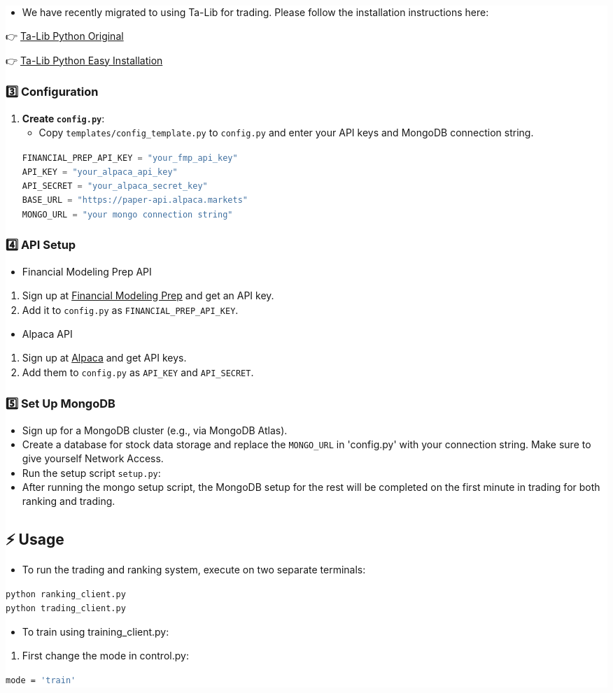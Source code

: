 - We have recently migrated to using Ta-Lib for trading. Please follow the installation instructions here: 

👉 [Ta-Lib Python Original](https://github.com/TA-Lib/ta-lib-python)

👉 [Ta-Lib Python Easy Installation](https://github.com/cgohlke/talib-build/releases)

### 3️⃣ Configuration

1. **Create `config.py`**:
   - Copy `templates/config_template.py` to `config.py` and enter your API keys and MongoDB connection string.
    ```python
    FINANCIAL_PREP_API_KEY = "your_fmp_api_key"
    API_KEY = "your_alpaca_api_key"
    API_SECRET = "your_alpaca_secret_key"
    BASE_URL = "https://paper-api.alpaca.markets"
    MONGO_URL = "your mongo connection string"
    ```

### 4️⃣ API Setup

- Financial Modeling Prep API
1. Sign up at [Financial Modeling Prep](https://financialmodelingprep.com/) and get an API key.
2. Add it to `config.py` as `FINANCIAL_PREP_API_KEY`.

- Alpaca API
1. Sign up at [Alpaca](https://alpaca.markets/) and get API keys.
2. Add them to `config.py` as `API_KEY` and `API_SECRET`.

### 5️⃣ Set Up MongoDB

- Sign up for a MongoDB cluster (e.g., via MongoDB Atlas).
- Create a database for stock data storage and replace the `MONGO_URL` in 'config.py' with your connection string. Make sure to give yourself Network Access.
- Run the setup script `setup.py`:
- After running the mongo setup script, the MongoDB setup for the rest will be completed on the first minute in trading for both ranking and trading.

## ⚡ Usage

- To run the trading and ranking system, execute on two separate terminals:

```bash
python ranking_client.py
python trading_client.py
```

- To train using training_client.py:

1. First change the mode in control.py:
```bash
mode = 'train'
```
